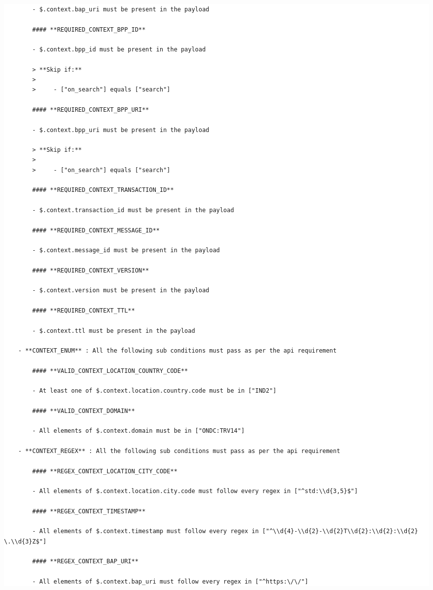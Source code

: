 			- $.context.bap_uri must be present in the payload
			
			#### **REQUIRED_CONTEXT_BPP_ID**
			
			- $.context.bpp_id must be present in the payload
			
			> **Skip if:**
			>
			>     - ["on_search"] equals ["search"]
			
			#### **REQUIRED_CONTEXT_BPP_URI**
			
			- $.context.bpp_uri must be present in the payload
			
			> **Skip if:**
			>
			>     - ["on_search"] equals ["search"]
			
			#### **REQUIRED_CONTEXT_TRANSACTION_ID**
			
			- $.context.transaction_id must be present in the payload
			
			#### **REQUIRED_CONTEXT_MESSAGE_ID**
			
			- $.context.message_id must be present in the payload
			
			#### **REQUIRED_CONTEXT_VERSION**
			
			- $.context.version must be present in the payload
			
			#### **REQUIRED_CONTEXT_TTL**
			
			- $.context.ttl must be present in the payload
		
		- **CONTEXT_ENUM** : All the following sub conditions must pass as per the api requirement
		
			#### **VALID_CONTEXT_LOCATION_COUNTRY_CODE**
			
			- At least one of $.context.location.country.code must be in ["IND2"]
			
			#### **VALID_CONTEXT_DOMAIN**
			
			- All elements of $.context.domain must be in ["ONDC:TRV14"]
		
		- **CONTEXT_REGEX** : All the following sub conditions must pass as per the api requirement
		
			#### **REGEX_CONTEXT_LOCATION_CITY_CODE**
			
			- All elements of $.context.location.city.code must follow every regex in ["^std:\\d{3,5}$"]
			
			#### **REGEX_CONTEXT_TIMESTAMP**
			
			- All elements of $.context.timestamp must follow every regex in ["^\\d{4}-\\d{2}-\\d{2}T\\d{2}:\\d{2}:\\d{2}\.\\d{3}Z$"]
			
			#### **REGEX_CONTEXT_BAP_URI**
			
			- All elements of $.context.bap_uri must follow every regex in ["^https:\/\/"]
			